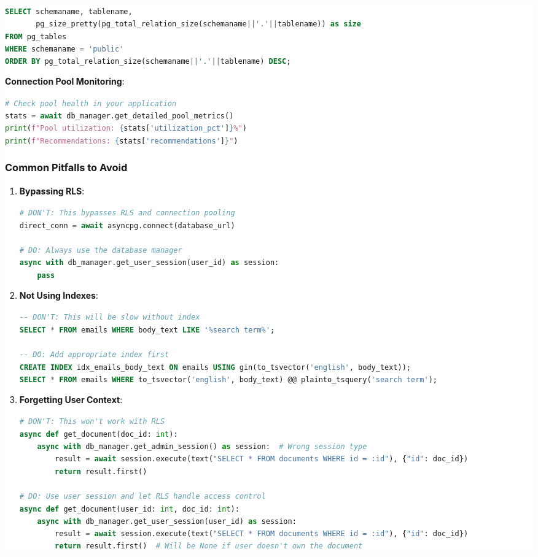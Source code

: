 ```sql
SELECT schemaname, tablename,
       pg_size_pretty(pg_total_relation_size(schemaname||'.'||tablename)) as size
FROM pg_tables 
WHERE schemaname = 'public'
ORDER BY pg_total_relation_size(schemaname||'.'||tablename) DESC;
```

**Connection Pool Monitoring**:
```python
# Check pool health in your application
stats = await db_manager.get_detailed_pool_metrics()
print(f"Pool utilization: {stats['utilization_pct']}%")
print(f"Recommendations: {stats['recommendations']}")
```

### Common Pitfalls to Avoid

1. **Bypassing RLS**:
   ```python
   # DON'T: This bypasses RLS and connection pooling
   direct_conn = await asyncpg.connect(database_url)
   
   # DO: Always use the database manager
   async with db_manager.get_user_session(user_id) as session:
       pass
   ```

2. **Not Using Indexes**:
   ```sql
   -- DON'T: This will be slow without index
   SELECT * FROM emails WHERE body_text LIKE '%search term%';
   
   -- DO: Add appropriate index first
   CREATE INDEX idx_emails_body_text ON emails USING gin(to_tsvector('english', body_text));
   SELECT * FROM emails WHERE to_tsvector('english', body_text) @@ plainto_tsquery('search term');
   ```

3. **Forgetting User Context**:
   ```python
   # DON'T: This won't work with RLS
   async def get_document(doc_id: int):
       async with db_manager.get_admin_session() as session:  # Wrong session type
           result = await session.execute(text("SELECT * FROM documents WHERE id = :id"), {"id": doc_id})
           return result.first()
   
   # DO: Use user session and let RLS handle access control
   async def get_document(user_id: int, doc_id: int):
       async with db_manager.get_user_session(user_id) as session:
           result = await session.execute(text("SELECT * FROM documents WHERE id = :id"), {"id": doc_id})
           return result.first()  # Will be None if user doesn't own the document
   ```
